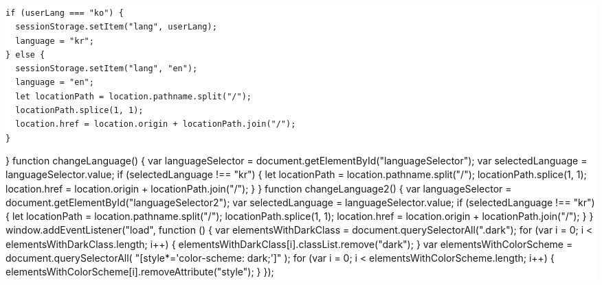     if (userLang === "ko") {
      sessionStorage.setItem("lang", userLang);
      language = "kr";
    } else {
      sessionStorage.setItem("lang", "en");
      language = "en";
      let locationPath = location.pathname.split("/");
      locationPath.splice(1, 1);
      location.href = location.origin + locationPath.join("/");
    }
  }
  function changeLanguage() {
    var languageSelector = document.getElementById("languageSelector");
    var selectedLanguage = languageSelector.value;
    if (selectedLanguage !== "kr") {
      let locationPath = location.pathname.split("/");
      locationPath.splice(1, 1);
      location.href = location.origin + locationPath.join("/");
    }
  }
  function changeLanguage2() {
    var languageSelector = document.getElementById("languageSelector2");
    var selectedLanguage = languageSelector.value;
    if (selectedLanguage !== "kr") {
      let locationPath = location.pathname.split("/");
      locationPath.splice(1, 1);
      location.href = location.origin + locationPath.join("/");
    }
  }
  window.addEventListener("load", function () {
    var elementsWithDarkClass = document.querySelectorAll(".dark");
    for (var i = 0; i < elementsWithDarkClass.length; i++) {
      elementsWithDarkClass[i].classList.remove("dark");
    }
    var elementsWithColorScheme = document.querySelectorAll(
      "[style*='color-scheme: dark;']"
    );
    for (var i = 0; i < elementsWithColorScheme.length; i++) {
      elementsWithColorScheme[i].removeAttribute("style");
    }
  });
</script>

